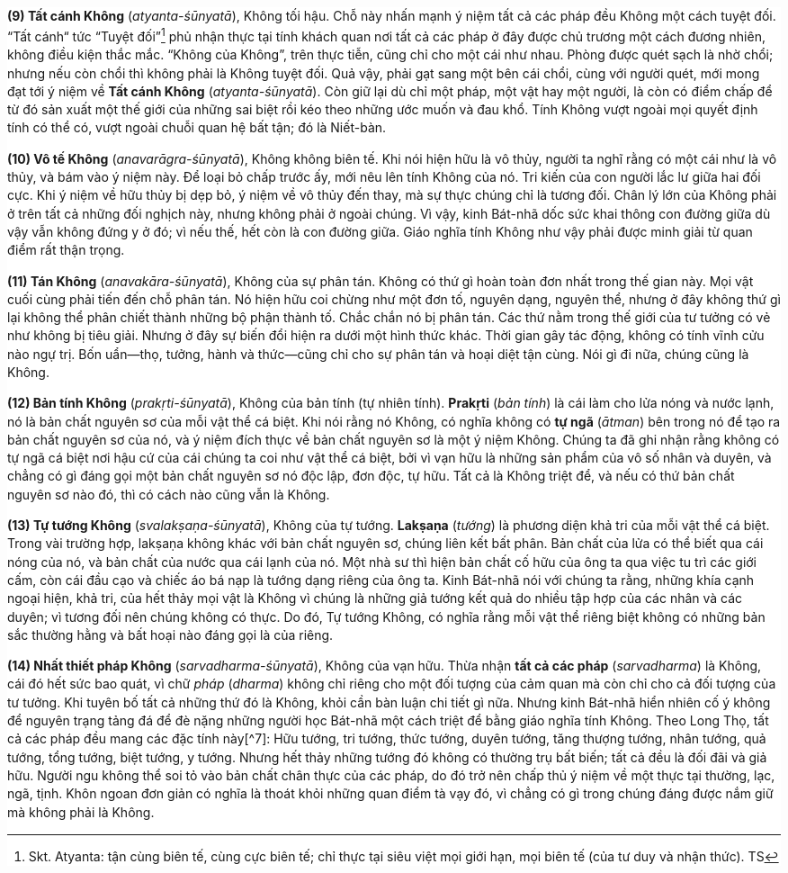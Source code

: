 **(9) Tất cánh Không** (*atyanta-śūnyatā*), Không tối hậu. Chỗ này nhấn mạnh ý niệm tất cả các pháp đều Không một cách tuyệt đối. “Tất cánh“ tức “Tuyệt đối”[^6] phủ nhận thực tại tính khách quan nơi tất cả các pháp ở đây được chủ trương một cách đương nhiên, không điều kiện thắc mắc. “Không của Không”, trên thực tiễn, cũng chỉ cho một cái như nhau. Phòng được quét sạch là nhờ chổi; nhưng nếu còn chổi thì không phải là Không tuyệt đối. Quả vậy, phải gạt sang một bên cái chổi, cùng với người quét, mới mong đạt tới ý niệm về **Tất cánh Không** (*atyanta-śūnyatā*). Còn giữ lại dù chỉ một pháp, một vật hay một người, là còn có điểm chấp để từ đó sản xuất một thế giới của những sai biệt rồi kéo theo những ước muốn và đau khổ. Tính Không vượt ngoài mọi quyết định tính có thể có, vượt ngoài chuỗi quan hệ bất tận; đó là Niết-bàn.

[^6]:

    Skt. Atyanta: tận cùng biên tế, cùng cực biên tế; chỉ thực tại siêu việt mọi giới hạn, mọi biên tế (của tư duy và nhận thức). TS

**(10) Vô tế Không** (*anavarāgra-śūnyatā*), Không không biên tế. Khi nói hiện hữu là vô thủy, người ta nghĩ rằng có một cái như là vô thủy, và bám vào ý niệm này. Để loại bỏ chấp trước ấy, mới nêu lên tính Không của nó. Tri kiến của con người lắc lư giữa hai đối cực. Khi ý niệm về hữu thủy bị dẹp bỏ, ý niệm về vô thủy đến thay, mà sự thực chúng chỉ là tương đối. Chân lý lớn của Không phải ở trên tất cả những đối nghịch này, nhưng không phải ở ngoài chúng. Vì vậy, kinh Bát-nhã dốc sức khai thông con đường giữa dù vậy vẫn không đứng y ở đó; vì nếu thế, hết còn là con đường giữa. Giáo nghĩa tính Không như vậy phải được minh giải từ quan điểm rất thận trọng.

**(11) Tán Không** (*anavakāra-śūnyatā*), Không của sự phân tán. Không có thứ gì hoàn toàn đơn nhất trong thế gian này. Mọi vật cuối cùng phải tiến đến chỗ phân tán. Nó hiện hữu coi chừng như một đơn tố, nguyên dạng, nguyên thể, nhưng ở đây không thứ gì lại không thể phân chiết thành những bộ phận thành tố. Chắc chắn nó bị phân tán. Các thứ nằm trong thế giới của tư tưởng có vẻ như không bị tiêu giải. Nhưng ở đây sự biến đổi hiện ra dưới một hình thức khác. Thời gian gây tác động, không có tính vĩnh cửu nào ngự trị. Bốn uẩn&mdash;thọ, tưởng, hành và thức&mdash;cũng chỉ cho sự phân tán và hoại diệt tận cùng. Nói gì đi nữa, chúng cũng là Không.

**(12) Bản tính Không** (*prakṛti-śūnyatā*), Không của bản tính (tự nhiên tính). **Prakṛti** (*bản tính*) là cái làm cho lửa nóng và nước lạnh, nó là bản chất nguyên sơ của mỗi vật thể cá biệt. Khi nói rằng nó Không, có nghĩa không có **tự ngã** (*ātman*) bên trong nó để tạo ra bản chất nguyên sơ của nó, và ý niệm đích thực về bản chất nguyên sơ là một ý niệm Không. Chúng ta đã ghi nhận rằng không có tự ngã cá biệt nơi hậu cứ của cái chúng ta coi như vật thể cá biệt, bởi vì vạn hữu là những sản phẩm của vô số nhân và duyên, và chẳng có gì đáng gọi một bản chất nguyên sơ nó độc lập, đơn độc, tự hữu. Tất cả là Không triệt để, và nếu có thứ bản chất nguyên sơ nào đó, thì có cách nào cũng vẫn là Không.

**(13) Tự tướng Không** (*svalakṣaṇa-śūnyatā*), Không của tự tướng. **Lakṣaṇa** (*tướng*) là phương diện khả tri của mỗi vật thể cá biệt. Trong vài trường hợp, lakṣaṇa không khác với bản chất nguyên sơ, chúng liên kết bất phân. Bản chất của lửa có thể biết qua cái nóng của nó, và bản chất của nước qua cái lạnh của nó. Một nhà sư thì hiện bản chất cố hữu của ông ta qua việc tu trì các giới cấm, còn cái đầu cạo và chiếc áo bá nạp là tướng dạng riêng của ông ta. Kinh Bát-nhã nói với chúng ta rằng, những khía cạnh ngoại hiện, khả tri, của hết thảy mọi vật là Không vì chúng là những giả tướng kết quả do nhiều tập hợp của các nhân và các duyên; vì tương đối nên chúng không có thực. Do đó, Tự tướng Không, có nghĩa rằng mỗi vật thể riêng biệt không có những bản sắc thường hằng và bất hoại nào đáng gọi là của riêng.

**(14) Nhất thiết pháp Không** (*sarvadharma-śūnyatā*), Không của vạn hữu. Thừa nhận **tất cả các pháp** (*sarvadharma*) là Không, cái đó hết sức bao quát, vì chữ *pháp* (*dharma*) không chỉ riêng cho một đối tượng của cảm quan mà còn chỉ cho cả đối tượng của tư tưởng. Khi tuyên bố tất cả những thứ đó là Không, khỏi cần bàn luận chi tiết gì nữa. Nhưng kinh Bát-nhã hiển nhiên cố ý không để nguyên trạng tảng đá để đè nặng những người học Bát-nhã một cách triệt để bằng giáo nghĩa tính Không. Theo Long Thọ, tất cả các pháp đều mang các đặc tính này[^7]: Hữu tướng, tri tướng, thức tướng, duyên tướng, tăng thượng tướng, nhân tướng, quả tướng, tổng tướng, biệt tướng, y tướng. Nhưng hết thảy những tướng đó không có thường trụ bất biến; tất cả đều là đối đãi và giả hữu. Người ngu không thể soi tỏ vào bản chất chân thực của các pháp, do đó trở nên chấp thủ ý niệm về một thực tại thường, lạc, ngã, tịnh. Khôn ngoan đơn giản có nghĩa là thoát khỏi những quan điểm tà vạy đó, vì chẳng có gì trong chúng đáng được nắm giữ mà không phải là Không.
